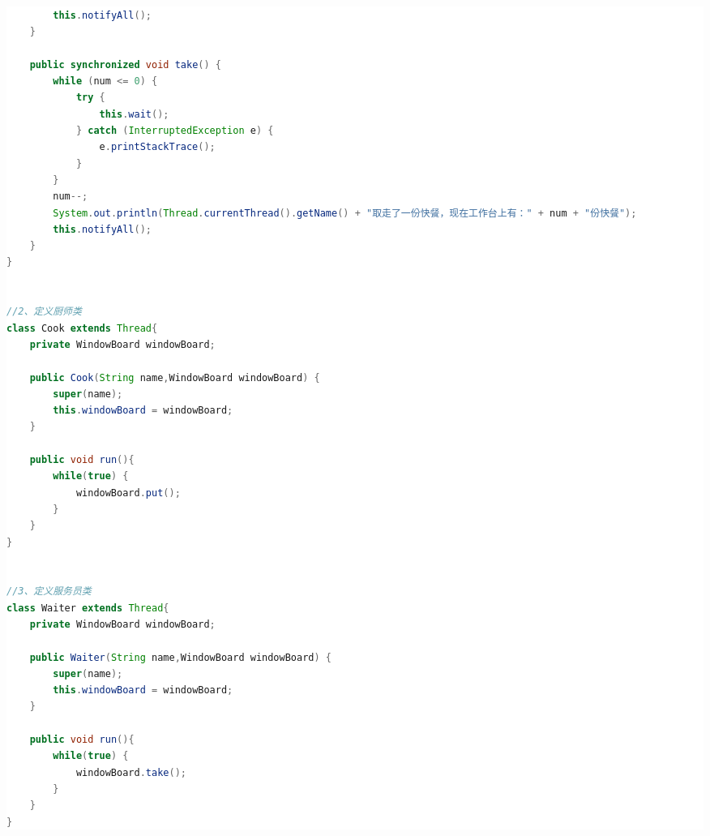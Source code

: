 ```java
		this.notifyAll();
	}

	public synchronized void take() {
		while (num <= 0) {
			try {
				this.wait();
			} catch (InterruptedException e) {
				e.printStackTrace();
			}
		}
		num--;
		System.out.println(Thread.currentThread().getName() + "取走了一份快餐，现在工作台上有：" + num + "份快餐");
		this.notifyAll();
	}
}


//2、定义厨师类
class Cook extends Thread{
	private WindowBoard windowBoard;
	
	public Cook(String name,WindowBoard windowBoard) {
		super(name);
		this.windowBoard = windowBoard;
	}

	public void run(){
		while(true) {
			windowBoard.put();
		}
	}
}


//3、定义服务员类
class Waiter extends Thread{
	private WindowBoard windowBoard;
	
	public Waiter(String name,WindowBoard windowBoard) {
		super(name);
		this.windowBoard = windowBoard;
	}

	public void run(){
		while(true) {
			windowBoard.take();
		}
	}
}
```


